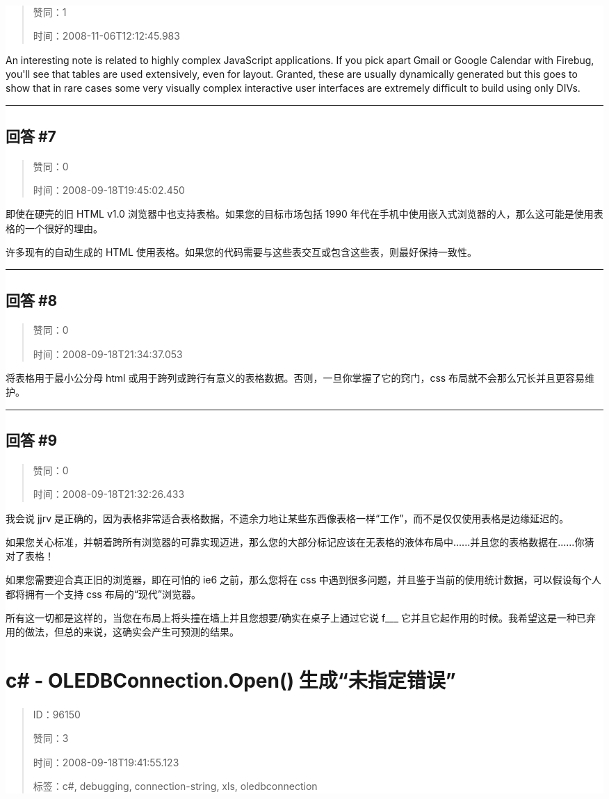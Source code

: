 > 赞同：1
> 
> 时间：2008-11-06T12:12:45.983

An interesting note is related to highly complex JavaScript applications. If you pick apart Gmail or Google Calendar with Firebug, you'll see that tables are used extensively, even for layout. Granted, these are usually dynamically generated but this goes to show that in rare cases some very visually complex interactive user interfaces are extremely difficult to build using only DIVs.

* * *

## 回答 #7

> 赞同：0
> 
> 时间：2008-09-18T19:45:02.450

即使在硬壳的旧 HTML v1.0 浏览器中也支持表格。如果您的目标市场包括 1990 年代在手机中使用嵌入式浏览器的人，那么这可能是使用表格的一个很好的理由。

许多现有的自动生成的 HTML 使用表格。如果您的代码需要与这些表交互或包含这些表，则最好保持一致性。

* * *

## 回答 #8

> 赞同：0
> 
> 时间：2008-09-18T21:34:37.053

将表格用于最小公分母 html 或用于跨列或跨行有意义的表格数据。否则，一旦你掌握了它的窍门，css 布局就不会那么冗长并且更容易维护。

* * *

## 回答 #9

> 赞同：0
> 
> 时间：2008-09-18T21:32:26.433

我会说 jjrv 是正确的，因为表格非常适合表格数据，不遗余力地让某些东西像表格一样“工作”，而不是仅仅使用表格是边缘延迟的。

如果您关心标准，并朝着跨所有浏览器的可靠实现迈进，那么您的大部分标记应该在无表格的液体布局中......并且您的表格数据在......你猜对了表格！

如果您需要迎合真正旧的浏览器，即在可怕的 ie6 之前，那么您将在 css 中遇到很多问题，并且鉴于当前的使用统计数据，可以假设每个人都将拥有一个支持 css 布局的“现代”浏览器。

所有这一切都是这样的，当您在布局上将头撞在墙上并且您想要/确实在桌子上通过它说 f___ 它并且它起作用的时候。我希望这是一种已弃用的做法，但总的来说，这确实会产生可预测的结果。

# c# - OLEDBConnection.Open() 生成“未指定错误”

> ID：96150
> 
> 赞同：3
> 
> 时间：2008-09-18T19:41:55.123
> 
> 标签：c#, debugging, connection-string, xls, oledbconnection
